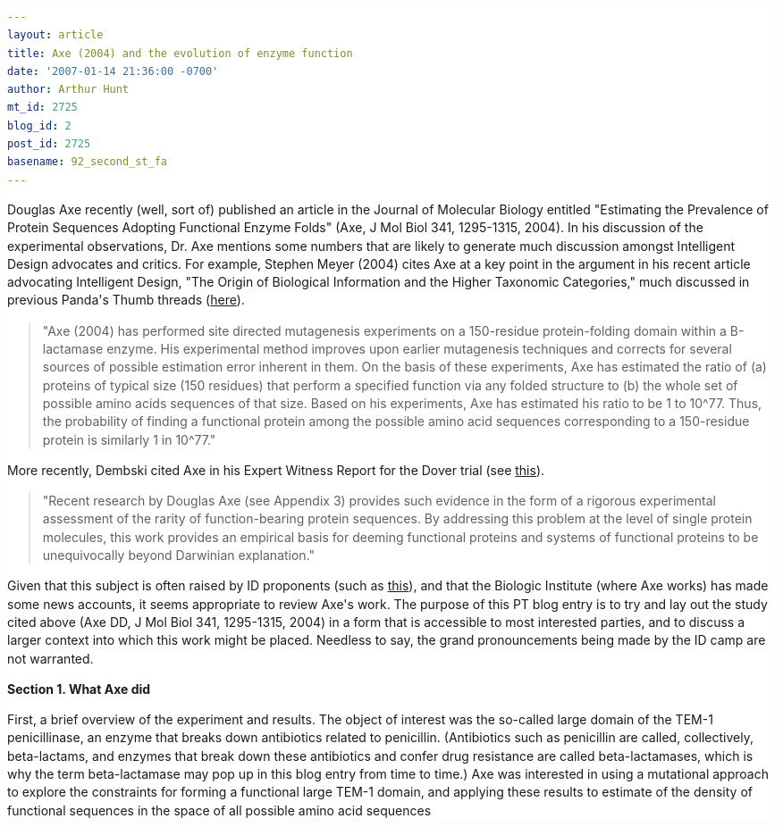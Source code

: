 ```yaml
---
layout: article
title: Axe (2004) and the evolution of enzyme function
date: '2007-01-14 21:36:00 -0700'
author: Arthur Hunt
mt_id: 2725
blog_id: 2
post_id: 2725
basename: 92_second_st_fa
---
```

Douglas Axe recently (well, sort of) published an article in the Journal of Molecular Biology entitled "Estimating the Prevalence of Protein Sequences Adopting Functional Enzyme Folds" (Axe, J Mol Biol 341, 1295-1315, 2004).  In his discussion of the experimental observations, Dr. Axe mentions some numbers that are likely to generate much discussion amongst Intelligent Design advocates and critics.  For example, Stephen Meyer (2004) cites Axe at a key point in the argument in his recent article advocating Intelligent Design, "The Origin of Biological Information and the Higher Taxonomic Categories," much discussed in previous Panda's Thumb threads ([here](http://www.pandasthumb.org/archives/2004/08/meyers_hopeless_1.html)).  

> "Axe (2004) has performed site directed mutagenesis experiments on a 150-residue protein-folding domain within a B-lactamase enzyme. His experimental method improves upon earlier mutagenesis techniques and corrects for several sources of possible estimation error inherent in them. On the basis of these experiments, Axe has estimated the ratio of (a) proteins of typical size (150 residues) that perform a specified function via any folded structure to (b) the whole set of possible amino acids sequences of that size. Based on his experiments, Axe has estimated his ratio to be 1 to 10^77. Thus, the probability of finding a functional protein among the possible amino acid sequences corresponding to a 150-residue protein is similarly 1 in 10^77."

More recently, Dembski cited Axe in his Expert Witness Report for the Dover trial (see [this](http://www.designinference.com/documents/2005.09.Expert_Report_Dembski.pdf)).  

> "Recent research by Douglas Axe (see Appendix 3) provides such evidence in the form of a rigorous experimental assessment of the rarity of function-bearing protein sequences. By addressing this problem at the level of single protein molecules, this work provides an empirical basis for deeming functional proteins and systems of functional proteins to be unequivocally beyond Darwinian explanation."


Given that this subject is often raised by ID proponents (such as [this](http://www.evolutionnews.org/2007/01/journal_of_molecular_biology_a.html#more)), and that the Biologic Institute (where Axe works) has made some news accounts, it seems appropriate to review Axe's work.  The purpose of this PT blog entry is to try and lay out the study cited above (Axe DD, J Mol Biol 341, 1295-1315, 2004) in a form that is accessible to most interested parties, and to discuss a larger context into which this work might be placed.  Needless to say, the grand pronouncements being made by the ID camp are not warranted.

**Section 1.  What Axe did** 

First, a brief overview of the experiment and results.  The object of interest was the so-called large domain of the TEM-1 penicillinase, an enzyme that breaks down antibiotics related to penicillin. (Antibiotics such as penicillin are called, collectively, beta-lactams, and enzymes that break down these antibiotics and confer drug resistance are called beta-lactamases, which is why the term beta-lactamase may pop up in this blog entry from time to time.)   Axe was interested in using a mutational approach to explore the constraints for forming a functional large TEM-1 domain, and applying these results to estimate of the density of functional sequences in the space of all possible amino acid sequences
